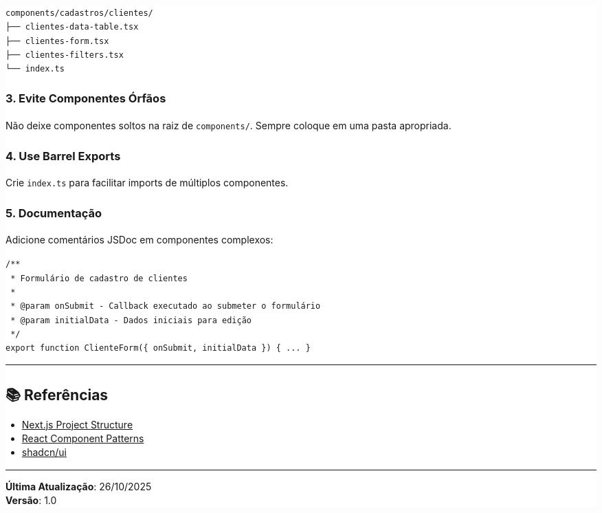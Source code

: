 ```
components/cadastros/clientes/
├── clientes-data-table.tsx
├── clientes-form.tsx
├── clientes-filters.tsx
└── index.ts
```

### 3. **Evite Componentes Órfãos**
Não deixe componentes soltos na raiz de `components/`. Sempre coloque em uma pasta apropriada.

### 4. **Use Barrel Exports**
Crie `index.ts` para facilitar imports de múltiplos componentes.

### 5. **Documentação**
Adicione comentários JSDoc em componentes complexos:

```tsx
/**
 * Formulário de cadastro de clientes
 * 
 * @param onSubmit - Callback executado ao submeter o formulário
 * @param initialData - Dados iniciais para edição
 */
export function ClienteForm({ onSubmit, initialData }) { ... }
```

---

## 📚 Referências

- [Next.js Project Structure](https://nextjs.org/docs/app/getting-started/project-structure)
- [React Component Patterns](https://react.dev/learn/thinking-in-react)
- [shadcn/ui](https://ui.shadcn.com/)

---

**Última Atualização**: 26/10/2025  
**Versão**: 1.0

